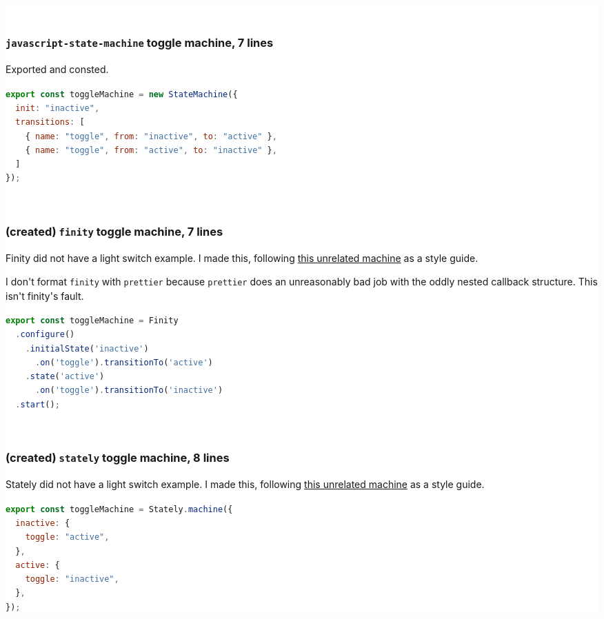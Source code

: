 &nbsp;

### `javascript-state-machine` toggle machine, 7 lines

Exported and consted.

```javascript
export const toggleMachine = new StateMachine({
  init: "inactive",
  transitions: [
    { name: "toggle", from: "inactive", to: "active" },
    { name: "toggle", from: "active", to: "inactive" },
  ]
});
```

&nbsp;

### (created) `finity` toggle machine, 7 lines

Finity did not have a light switch example.  I made this, following [this
unrelated machine](https://github.com/nickuraltsev/finity/blob/master/examples/hierarchical/index.js)
as a style guide.

I don't format `finity` with `prettier` because `prettier` does an unreasonably
bad job with the oddly nested callback structure.  This isn't finity's fault.

```javascript
export const toggleMachine = Finity
  .configure()
    .initialState('inactive')
      .on('toggle').transitionTo('active')
    .state('active')
      .on('toggle').transitionTo('inactive')
  .start();
```

&nbsp;

### (created) `stately` toggle machine, 8 lines

Stately did not have a light switch example.  I made this, following [this
unrelated machine](https://github.com/fschaefer/Stately.js#examples) as a style
guide.

```javascript
export const toggleMachine = Stately.machine({
  inactive: {
    toggle: "active",
  },
  active: {
    toggle: "inactive",
  },
});
```
